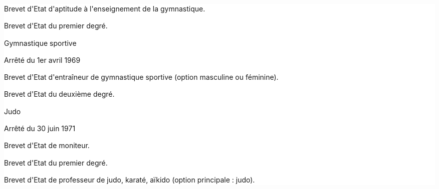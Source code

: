 </td>
    </tr>
    <tr>
      <td align="center">

Brevet d'Etat d'aptitude à l'enseignement de la gymnastique. 

</td>
      <td align="center">

Brevet d'Etat du premier degré. 

</td>
    </tr>
    <tr>
      <td align="center">

Gymnastique sportive 

Arrêté du 1er avril 1969 

</td>
    </tr>
    <tr>
      <td align="center">

Brevet d'Etat d'entraîneur de gymnastique sportive (option masculine ou féminine). 

</td>
      <td align="center">

Brevet d'Etat du deuxième degré. 

</td>
    </tr>
    <tr>
      <td align="center">

Judo 

Arrêté du 30 juin 1971 

</td>
    </tr>
    <tr>
      <td align="center">

Brevet d'Etat de moniteur. 

</td>
      <td align="center">

Brevet d'Etat du premier degré. 

</td>
    </tr>
    <tr>
      <td align="center">

Brevet d'Etat de professeur de judo, karaté, aïkido (option principale : judo). 
